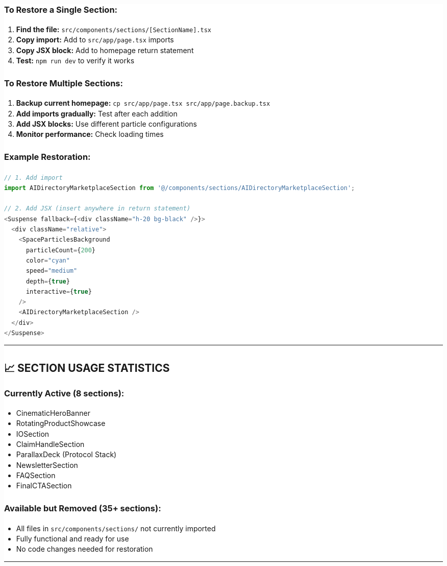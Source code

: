 ### **To Restore a Single Section:**
1. **Find the file:** `src/components/sections/[SectionName].tsx`
2. **Copy import:** Add to `src/app/page.tsx` imports
3. **Copy JSX block:** Add to homepage return statement
4. **Test:** `npm run dev` to verify it works

### **To Restore Multiple Sections:**
1. **Backup current homepage:** `cp src/app/page.tsx src/app/page.backup.tsx`
2. **Add imports gradually:** Test after each addition
3. **Add JSX blocks:** Use different particle configurations
4. **Monitor performance:** Check loading times

### **Example Restoration:**
```typescript
// 1. Add import
import AIDirectoryMarketplaceSection from '@/components/sections/AIDirectoryMarketplaceSection';

// 2. Add JSX (insert anywhere in return statement)
<Suspense fallback={<div className="h-20 bg-black" />}>
  <div className="relative">
    <SpaceParticlesBackground 
      particleCount={200} 
      color="cyan" 
      speed="medium" 
      depth={true} 
      interactive={true} 
    />
    <AIDirectoryMarketplaceSection />
  </div>
</Suspense>
```

---

## **📈 SECTION USAGE STATISTICS**

### **Currently Active (8 sections):**
- CinematicHeroBanner
- RotatingProductShowcase  
- IOSection
- ClaimHandleSection
- ParallaxDeck (Protocol Stack)
- NewsletterSection
- FAQSection
- FinalCTASection

### **Available but Removed (35+ sections):**
- All files in `src/components/sections/` not currently imported
- Fully functional and ready for use
- No code changes needed for restoration

---